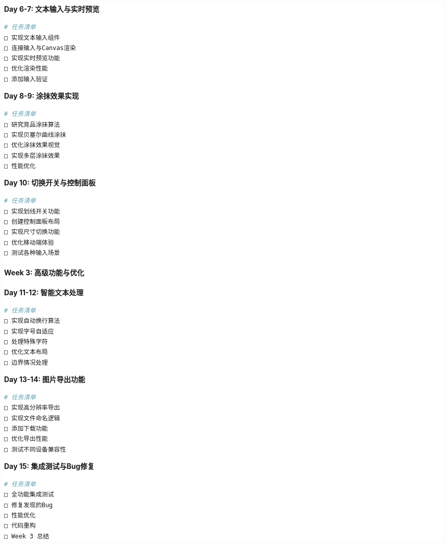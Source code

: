 **Day 6-7: 文本输入与实时预览**
```bash
# 任务清单
□ 实现文本输入组件
□ 连接输入与Canvas渲染
□ 实现实时预览功能
□ 优化渲染性能
□ 添加输入验证
```

**Day 8-9: 涂抹效果实现**
```bash
# 任务清单
□ 研究竞品涂抹算法
□ 实现贝塞尔曲线涂抹
□ 优化涂抹效果视觉
□ 实现多层涂抹效果
□ 性能优化
```

**Day 10: 切换开关与控制面板**
```bash
# 任务清单
□ 实现划线开关功能
□ 创建控制面板布局
□ 实现尺寸切换功能
□ 优化移动端体验
□ 测试各种输入场景
```

#### **Week 3: 高级功能与优化**

**Day 11-12: 智能文本处理**
```bash
# 任务清单
□ 实现自动换行算法
□ 实现字号自适应
□ 处理特殊字符
□ 优化文本布局
□ 边界情况处理
```

**Day 13-14: 图片导出功能**
```bash
# 任务清单
□ 实现高分辨率导出
□ 实现文件命名逻辑
□ 添加下载功能
□ 优化导出性能
□ 测试不同设备兼容性
```

**Day 15: 集成测试与Bug修复**
```bash
# 任务清单
□ 全功能集成测试
□ 修复发现的Bug
□ 性能优化
□ 代码重构
□ Week 3 总结
```
